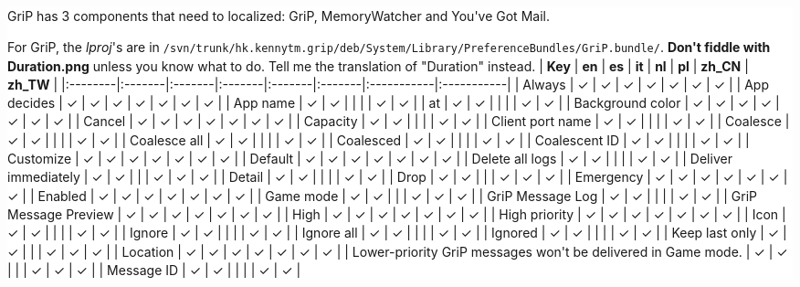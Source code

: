GriP has 3 components that need to localized: GriP, MemoryWatcher and You've Got Mail.

For GriP, the _lproj_'s are in `/svn/trunk/hk.kennytm.grip/deb/System/Library/PreferenceBundles/GriP.bundle/`. **Don't fiddle with Duration.png** unless you know what to do. Tell me the translation of "Duration" instead.
| **Key** | **en** | **es** | **it** | **nl** | **pl** | **zh\_CN** | **zh\_TW** |
|:--------|:-------|:-------|:-------|:-------|:-------|:-----------|:-----------|
| Always  | ✓      | ✓      | ✓      | ✓      | ✓      | ✓          | ✓          |
| App decides | ✓      | ✓      | ✓      | ✓      | ✓      | ✓          | ✓          |
| App name | ✓      | ✓      |        |        |        | ✓          | ✓          |
| at      | ✓      | ✓      |        |        |        | ✓          | ✓          |
| Background color | ✓      | ✓      | ✓      | ✓      | ✓      | ✓          | ✓          |
| Cancel  | ✓      | ✓      | ✓      | ✓      | ✓      | ✓          | ✓          |
| Capacity | ✓      | ✓      |        |        |        | ✓          | ✓          |
| Client port name | ✓      | ✓      |        |        |        | ✓          | ✓          |
| Coalesce | ✓      | ✓      |        |        |        | ✓          | ✓          |
| Coalesce all | ✓      | ✓      |        |        |        | ✓          | ✓          |
| Coalesced | ✓      | ✓      |        |        |        | ✓          | ✓          |
| Coalescent ID | ✓      | ✓      |        |        |        | ✓          | ✓          |
| Customize | ✓      | ✓      | ✓      | ✓      | ✓      | ✓          | ✓          |
| Default | ✓      | ✓      | ✓      | ✓      | ✓      | ✓          | ✓          |
| Delete all logs | ✓      | ✓      |        |        |        | ✓          | ✓          |
| Deliver immediately | ✓      | ✓      |        |        | ✓      | ✓          | ✓          |
| Detail  | ✓      | ✓      |        |        |        | ✓          | ✓          |
| Drop    | ✓      | ✓      |        |        | ✓      | ✓          | ✓          |
| Emergency | ✓      | ✓      | ✓      | ✓      | ✓      | ✓          | ✓          |
| Enabled | ✓      | ✓      | ✓      | ✓      | ✓      | ✓          | ✓          |
| Game mode | ✓      | ✓      |        |        | ✓      | ✓          | ✓          |
| GriP Message Log | ✓      | ✓      |        |        |        | ✓          | ✓          |
| GriP Message Preview | ✓      | ✓      | ✓      | ✓      | ✓      | ✓          | ✓          |
| High    | ✓      | ✓      | ✓      | ✓      | ✓      | ✓          | ✓          |
| High priority | ✓      | ✓      | ✓      | ✓      | ✓      | ✓          | ✓          |
| Icon    | ✓      | ✓      |        |        |        | ✓          | ✓          |
| Ignore  | ✓      | ✓      |        |        |        | ✓          | ✓          |
| Ignore all | ✓      | ✓      |        |        |        | ✓          | ✓          |
| Ignored | ✓      | ✓      |        |        |        | ✓          | ✓          |
| Keep last only | ✓      | ✓      |        |        | ✓      | ✓          | ✓          |
| Location | ✓      | ✓      | ✓      | ✓      | ✓      | ✓          | ✓          |
| Lower-priority GriP messages won't be delivered in Game mode. | ✓      | ✓      |        |        | ✓      | ✓          | ✓          |
| Message ID | ✓      | ✓      |        |        |        | ✓          | ✓          |